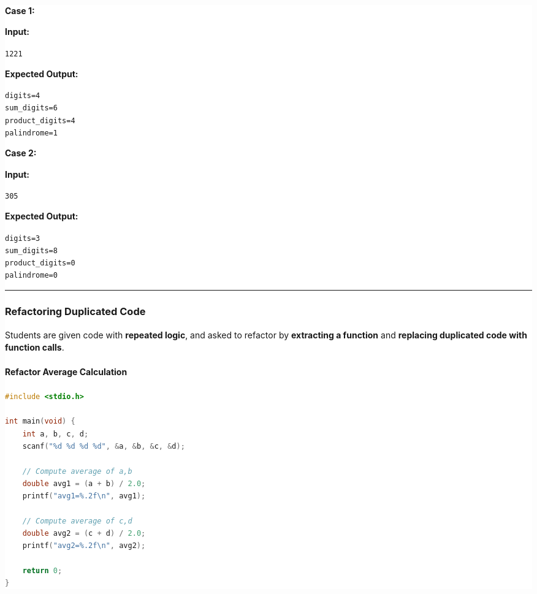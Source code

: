 **Case 1:**

**Input:**

```text
1221
```

**Expected Output:**

```text
digits=4
sum_digits=6
product_digits=4
palindrome=1
```

**Case 2:**

**Input:**

```text
305
```

**Expected Output:**

```text
digits=3
sum_digits=8
product_digits=0
palindrome=0
```

---

### Refactoring Duplicated Code

Students are given code with **repeated logic**, and asked to refactor by **extracting a function** and **replacing duplicated code with function calls**.

#### Refactor Average Calculation

```c
#include <stdio.h>

int main(void) {
    int a, b, c, d;
    scanf("%d %d %d %d", &a, &b, &c, &d);

    // Compute average of a,b
    double avg1 = (a + b) / 2.0;
    printf("avg1=%.2f\n", avg1);

    // Compute average of c,d
    double avg2 = (c + d) / 2.0;
    printf("avg2=%.2f\n", avg2);

    return 0;
}
```
